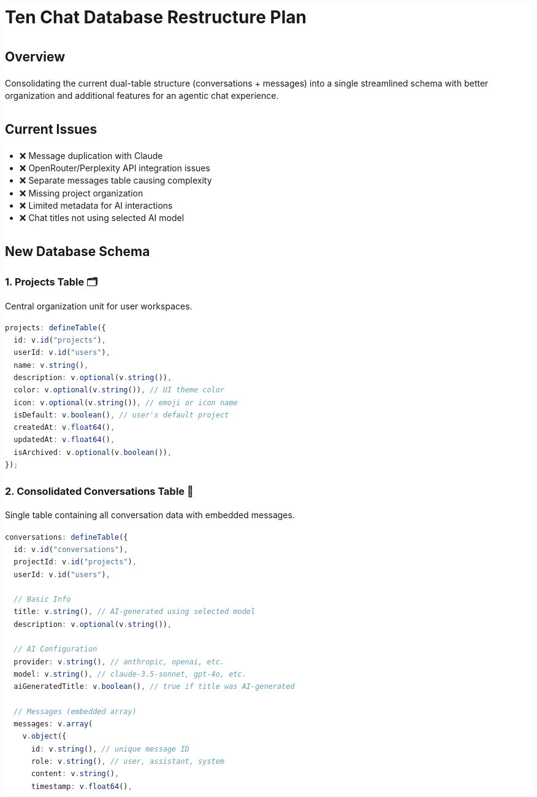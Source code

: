 # Ten Chat Database Restructure Plan

## Overview

Consolidating the current dual-table structure (conversations + messages) into a single streamlined schema with better organization and additional features for an agentic chat experience.

## Current Issues

- ❌ Message duplication with Claude
- ❌ OpenRouter/Perplexity API integration issues
- ❌ Separate messages table causing complexity
- ❌ Missing project organization
- ❌ Limited metadata for AI interactions
- ❌ Chat titles not using selected AI model

## New Database Schema

### 1. **Projects Table** 🗂️

Central organization unit for user workspaces.

```typescript
projects: defineTable({
  id: v.id("projects"),
  userId: v.id("users"),
  name: v.string(),
  description: v.optional(v.string()),
  color: v.optional(v.string()), // UI theme color
  icon: v.optional(v.string()), // emoji or icon name
  isDefault: v.boolean(), // user's default project
  createdAt: v.float64(),
  updatedAt: v.float64(),
  isArchived: v.optional(v.boolean()),
});
```

### 2. **Consolidated Conversations Table** 💬

Single table containing all conversation data with embedded messages.

```typescript
conversations: defineTable({
  id: v.id("conversations"),
  projectId: v.id("projects"),
  userId: v.id("users"),

  // Basic Info
  title: v.string(), // AI-generated using selected model
  description: v.optional(v.string()),

  // AI Configuration
  provider: v.string(), // anthropic, openai, etc.
  model: v.string(), // claude-3.5-sonnet, gpt-4o, etc.
  aiGeneratedTitle: v.boolean(), // true if title was AI-generated

  // Messages (embedded array)
  messages: v.array(
    v.object({
      id: v.string(), // unique message ID
      role: v.string(), // user, assistant, system
      content: v.string(),
      timestamp: v.float64(),
```